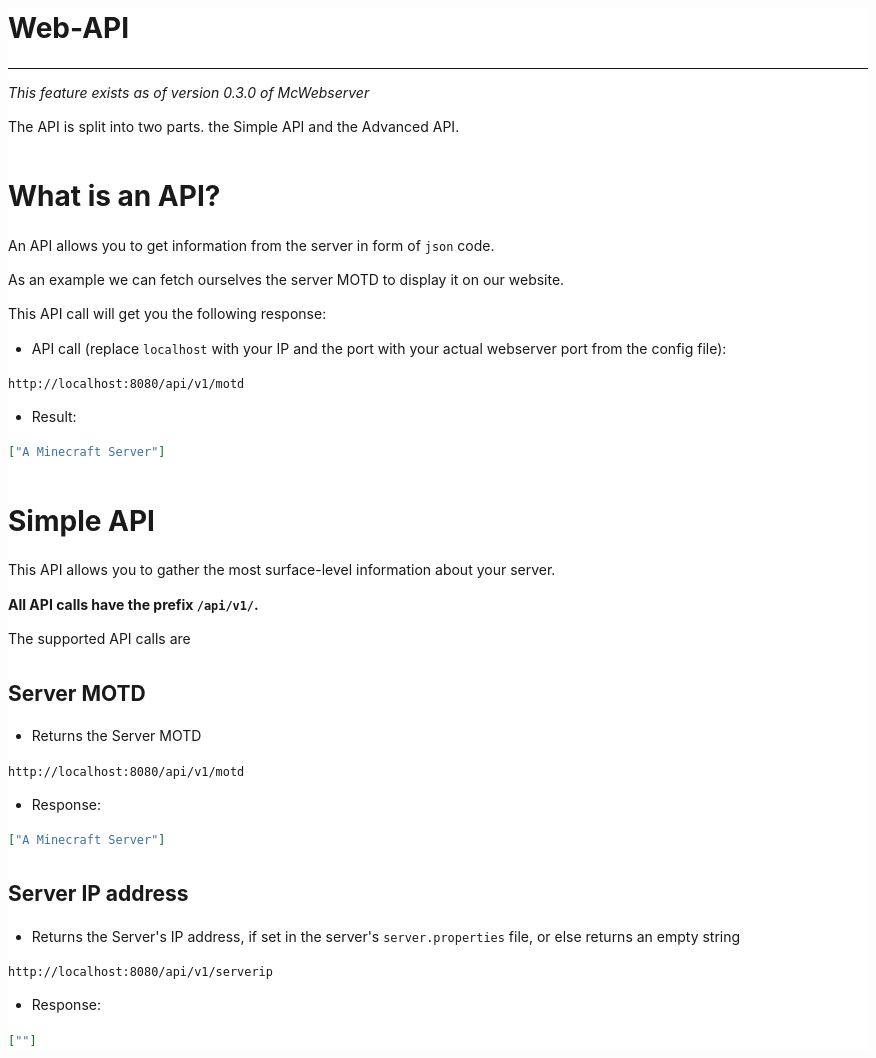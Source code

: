 # Web-API
---
*This feature exists as of version 0.3.0 of McWebserver*

The API is split into two parts. the Simple API and the Advanced API.

# What is an API?
An API allows you to get information from the server in form of `json` code.

As an example we can fetch ourselves the server MOTD to display it on our website.

This API call will get you the following response:
- API call (replace `localhost` with your IP and the port with your actual webserver port from the config file):
```
http://localhost:8080/api/v1/motd
```
- Result:
```json
["A Minecraft Server"]
```


# Simple API
This API allows you to gather the most surface-level information about your server.

**All API calls have the prefix `/api/v1/`.**

The supported API calls are

## Server MOTD
- Returns the Server MOTD
```
http://localhost:8080/api/v1/motd
```
- Response:
```json
["A Minecraft Server"]
```

## Server IP  address
- Returns the Server's IP address, if set in the server's `server.properties` file, or else returns an empty string
```
http://localhost:8080/api/v1/serverip
```
- Response:
```json
[""]
```
